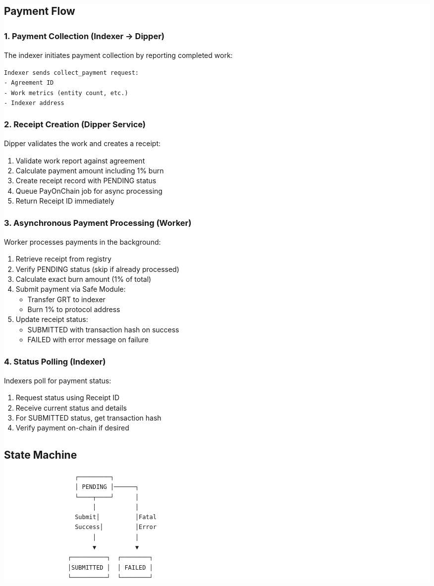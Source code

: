 ## Payment Flow

### 1. Payment Collection (Indexer → Dipper)

The indexer initiates payment collection by reporting completed work:

```
Indexer sends collect_payment request:
- Agreement ID
- Work metrics (entity count, etc.)
- Indexer address
```

### 2. Receipt Creation (Dipper Service)

Dipper validates the work and creates a receipt:

1. Validate work report against agreement
2. Calculate payment amount including 1% burn
3. Create receipt record with PENDING status
4. Queue PayOnChain job for async processing
5. Return Receipt ID immediately

### 3. Asynchronous Payment Processing (Worker)

Worker processes payments in the background:

1. Retrieve receipt from registry
2. Verify PENDING status (skip if already processed)
3. Calculate exact burn amount (1% of total)
4. Submit payment via Safe Module:
   - Transfer GRT to indexer
   - Burn 1% to protocol address
5. Update receipt status:
   - SUBMITTED with transaction hash on success
   - FAILED with error message on failure

### 4. Status Polling (Indexer)

Indexers poll for payment status:

1. Request status using Receipt ID
2. Receive current status and details
3. For SUBMITTED status, get transaction hash
4. Verify payment on-chain if desired

## State Machine

```
                    ┌─────────┐
                    │ PENDING │──────┐
                    └────┬────┘      │
                         │           │
                    Submit│          │Fatal
                    Success│         │Error
                         │           │
                         ▼           ▼
                  ┌──────────┐  ┌────────┐
                  │SUBMITTED │  │ FAILED │
                  └──────────┘  └────────┘
```
